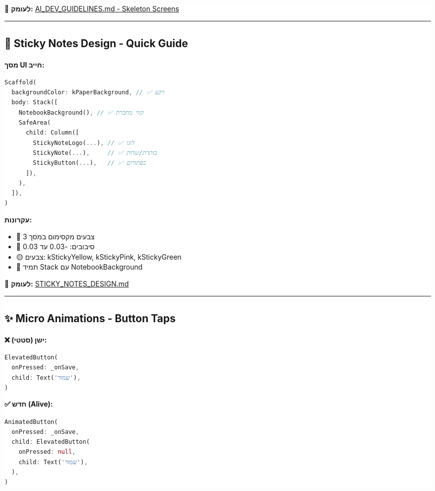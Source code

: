 📖 **לעומק:** [AI_DEV_GUIDELINES.md - Skeleton Screens](AI_DEV_GUIDELINES.md#-skeleton-screens)

---

## 🎨 Sticky Notes Design - Quick Guide

**מסך UI חייב:**
```dart
Scaffold(
  backgroundColor: kPaperBackground, // ✅ רקע
  body: Stack([
    NotebookBackground(), // ✅ קווי מחברת
    SafeArea(
      child: Column([
        StickyNoteLogo(...), // ✅ לוגו
        StickyNote(...),     // ✅ כותרת/שדות
        StickyButton(...),   // ✅ כפתורים
      ]),
    ),
  ]),
)
```

**עקרונות:**
- 🎨 3 צבעים מקסימום במסך
- 🔄 סיבובים: -0.03 עד 0.03
- 🟡 צבעים: kStickyYellow, kStickyPink, kStickyGreen
- 📱 תמיד Stack עם NotebookBackground

📖 **לעומק:** [STICKY_NOTES_DESIGN.md](STICKY_NOTES_DESIGN.md)

---

## ✨ Micro Animations - Button Taps

**❌ ישן (סטטי):**
```dart
ElevatedButton(
  onPressed: _onSave,
  child: Text('שמור'),
)
```

**✅ חדש (Alive):**
```dart
AnimatedButton(
  onPressed: _onSave,
  child: ElevatedButton(
    onPressed: null,
    child: Text('שמור'),
  ),
)
```
